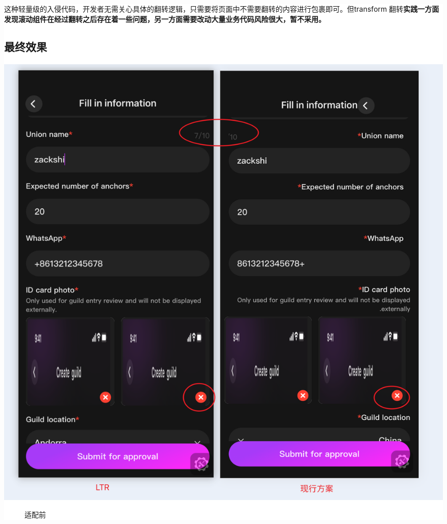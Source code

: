 这种轻量级的入侵代码，开发者无需关心具体的翻转逻辑，只需要将页面中不需要翻转的内容进行包裹即可。但transform  翻转**实践一方面发现滚动组件在经过翻转之后存在着一些问题，另一方面需要改动大量业务代码风险很大，暂不采用。**

## 最终效果

![img](./before.png)
<figure>
  <figcaption>适配前</figcaption>
</figure>
